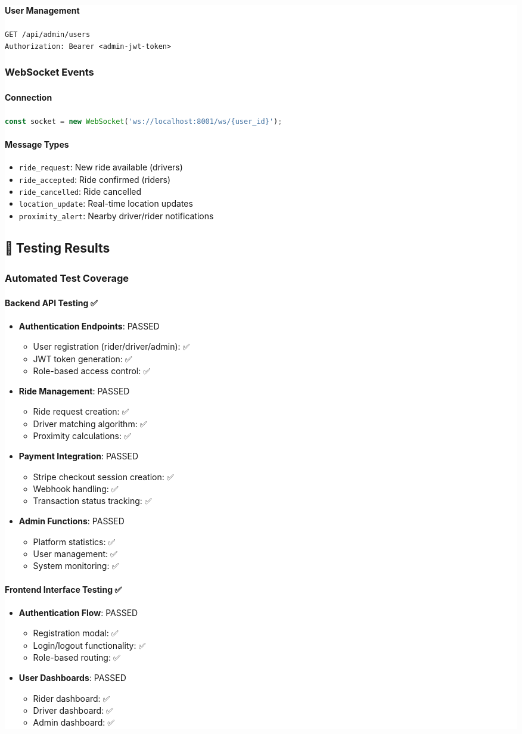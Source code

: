 #### User Management
```http
GET /api/admin/users
Authorization: Bearer <admin-jwt-token>
```

### WebSocket Events

#### Connection
```javascript
const socket = new WebSocket('ws://localhost:8001/ws/{user_id}');
```

#### Message Types
- `ride_request`: New ride available (drivers)
- `ride_accepted`: Ride confirmed (riders)
- `ride_cancelled`: Ride cancelled
- `location_update`: Real-time location updates
- `proximity_alert`: Nearby driver/rider notifications

## 🧪 Testing Results

### Automated Test Coverage

#### Backend API Testing ✅
- **Authentication Endpoints**: PASSED
  - User registration (rider/driver/admin): ✅
  - JWT token generation: ✅
  - Role-based access control: ✅

- **Ride Management**: PASSED
  - Ride request creation: ✅
  - Driver matching algorithm: ✅
  - Proximity calculations: ✅

- **Payment Integration**: PASSED
  - Stripe checkout session creation: ✅
  - Webhook handling: ✅
  - Transaction status tracking: ✅

- **Admin Functions**: PASSED
  - Platform statistics: ✅
  - User management: ✅
  - System monitoring: ✅

#### Frontend Interface Testing ✅
- **Authentication Flow**: PASSED
  - Registration modal: ✅
  - Login/logout functionality: ✅
  - Role-based routing: ✅

- **User Dashboards**: PASSED
  - Rider dashboard: ✅
  - Driver dashboard: ✅
  - Admin dashboard: ✅
